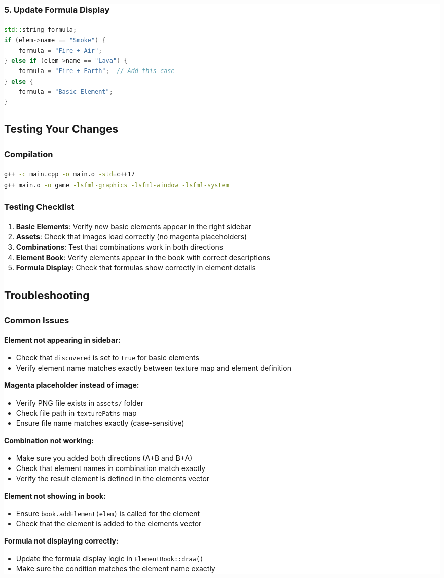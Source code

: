 ### 5. Update Formula Display
```cpp
std::string formula;
if (elem->name == "Smoke") {
    formula = "Fire + Air";
} else if (elem->name == "Lava") {
    formula = "Fire + Earth";  // Add this case
} else {
    formula = "Basic Element";
}
```

## Testing Your Changes

### Compilation
```bash
g++ -c main.cpp -o main.o -std=c++17
g++ main.o -o game -lsfml-graphics -lsfml-window -lsfml-system
```

### Testing Checklist
1. **Basic Elements**: Verify new basic elements appear in the right sidebar
2. **Assets**: Check that images load correctly (no magenta placeholders)
3. **Combinations**: Test that combinations work in both directions
4. **Element Book**: Verify elements appear in the book with correct descriptions
5. **Formula Display**: Check that formulas show correctly in element details

## Troubleshooting

### Common Issues

**Element not appearing in sidebar:**
- Check that `discovered` is set to `true` for basic elements
- Verify element name matches exactly between texture map and element definition

**Magenta placeholder instead of image:**
- Verify PNG file exists in `assets/` folder
- Check file path in `texturePaths` map
- Ensure file name matches exactly (case-sensitive)

**Combination not working:**
- Make sure you added both directions (A+B and B+A)
- Check that element names in combination match exactly
- Verify the result element is defined in the elements vector

**Element not showing in book:**
- Ensure `book.addElement(elem)` is called for the element
- Check that the element is added to the elements vector

**Formula not displaying correctly:**
- Update the formula display logic in `ElementBook::draw()`
- Make sure the condition matches the element name exactly
